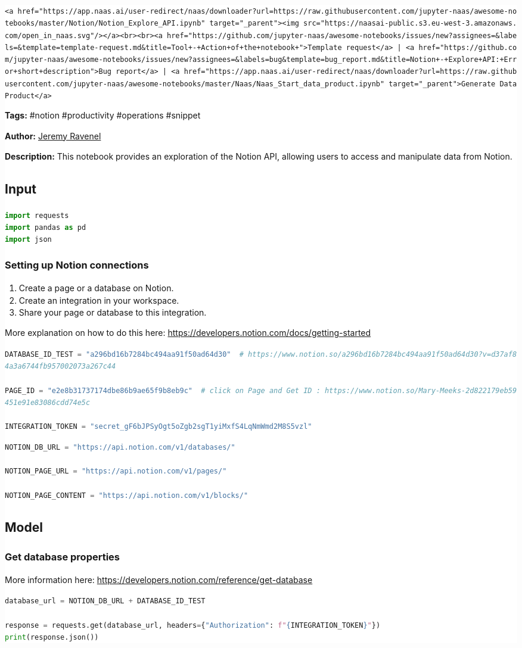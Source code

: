     <a href="https://app.naas.ai/user-redirect/naas/downloader?url=https://raw.githubusercontent.com/jupyter-naas/awesome-notebooks/master/Notion/Notion_Explore_API.ipynb" target="_parent"><img src="https://naasai-public.s3.eu-west-3.amazonaws.com/open_in_naas.svg"/></a><br><br><a href="https://github.com/jupyter-naas/awesome-notebooks/issues/new?assignees=&labels=&template=template-request.md&title=Tool+-+Action+of+the+notebook+">Template request</a> | <a href="https://github.com/jupyter-naas/awesome-notebooks/issues/new?assignees=&labels=bug&template=bug_report.md&title=Notion+-+Explore+API:+Error+short+description">Bug report</a> | <a href="https://app.naas.ai/user-redirect/naas/downloader?url=https://raw.githubusercontent.com/jupyter-naas/awesome-notebooks/master/Naas/Naas_Start_data_product.ipynb" target="_parent">Generate Data Product</a>

**Tags:** #notion #productivity #operations #snippet

**Author:** [Jeremy Ravenel](https://www.linkedin.com/in/ACoAAAJHE7sB5OxuKHuzguZ9L6lfDHqw--cdnJg/)

**Description:** This notebook provides an exploration of the Notion API, allowing users to access and manipulate data from Notion.

## Input


```python
import requests
import pandas as pd
import json
```

### Setting up Notion connections

1. Create a page or a database on Notion.
2. Create an integration in your workspace.
3. Share your page or database to this integration.

More explanation on how to do this here: https://developers.notion.com/docs/getting-started


```python
DATABASE_ID_TEST = "a296bd16b7284bc494aa91f50ad64d30"  # https://www.notion.so/a296bd16b7284bc494aa91f50ad64d30?v=d37af84a3a6744fb957002073a267c44

PAGE_ID = "e2e8b31737174dbe86b9ae65f9b8eb9c"  # click on Page and Get ID : https://www.notion.so/Mary-Meeks-2d822179eb59451e91e83086cdd74e5c

INTEGRATION_TOKEN = "secret_gF6bJPSyOgt5oZgb2sgT1yiMxfS4LqNmWmd2M8S5vzl"
```


```python
NOTION_DB_URL = "https://api.notion.com/v1/databases/"

NOTION_PAGE_URL = "https://api.notion.com/v1/pages/"

NOTION_PAGE_CONTENT = "https://api.notion.com/v1/blocks/"
```

## Model

### Get database properties

More information here: https://developers.notion.com/reference/get-database


```python
database_url = NOTION_DB_URL + DATABASE_ID_TEST

response = requests.get(database_url, headers={"Authorization": f"{INTEGRATION_TOKEN}"})
print(response.json())
```
